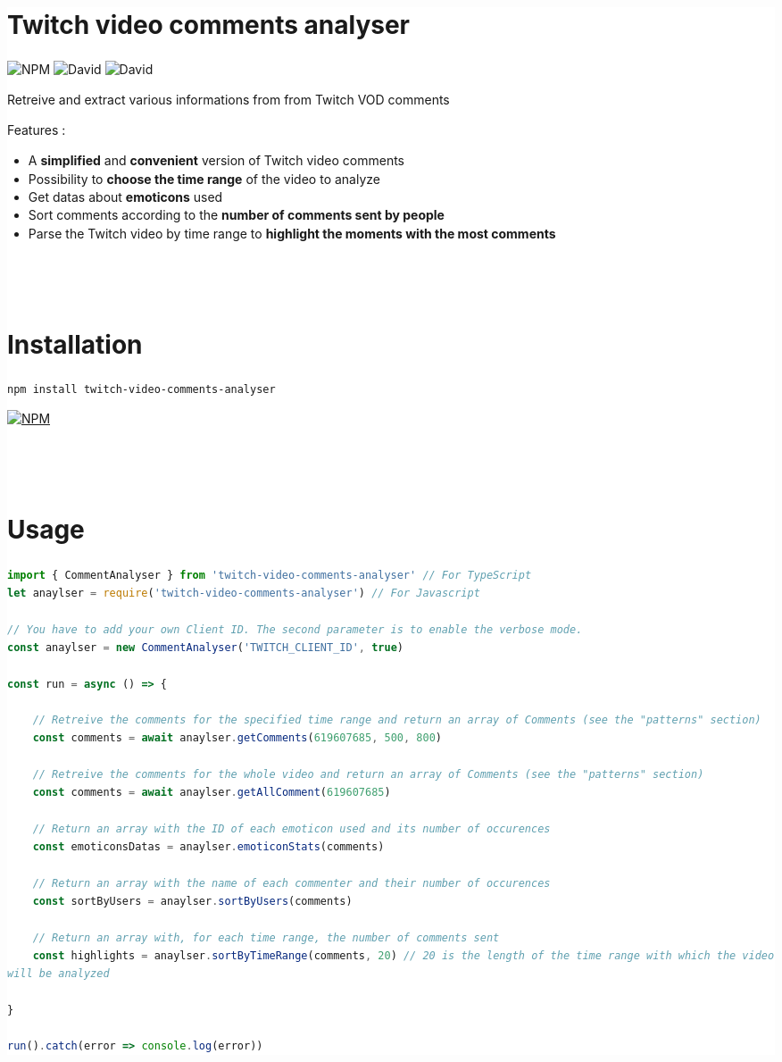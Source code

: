 # Twitch video comments analyser
![NPM](https://img.shields.io/npm/v/twitch-video-comments-analyser?style=for-the-badge)
![David](https://img.shields.io/david/dev/minifixio/twitch-video-comments-analyser?style=for-the-badge)
![David](https://img.shields.io/david/minifixio/twitch-video-comments-analyser?style=for-the-badge)

Retreive and extract various informations from from Twitch VOD comments

Features :
- A **simplified** and **convenient** version of Twitch video comments
- Possibility to **choose the time range** of the video to analyze
- Get datas about **emoticons** used
- Sort comments according to the **number of comments sent by people**
- Parse the Twitch video by time range to **highlight the moments with the most comments**

<br>
<br>

# Installation

```
npm install twitch-video-comments-analyser
```
[![NPM](https://nodei.co/npm/twitch-video-comments-analyser.png)](https://nodei.co/npm/twitch-video-comments-analyser/)

<br>
<br>

# Usage

``` javascript
import { CommentAnalyser } from 'twitch-video-comments-analyser' // For TypeScript
let anaylser = require('twitch-video-comments-analyser') // For Javascript

// You have to add your own Client ID. The second parameter is to enable the verbose mode.
const anaylser = new CommentAnalyser('TWITCH_CLIENT_ID', true)

const run = async () => {

    // Retreive the comments for the specified time range and return an array of Comments (see the "patterns" section)
    const comments = await anaylser.getComments(619607685, 500, 800)

    // Retreive the comments for the whole video and return an array of Comments (see the "patterns" section)
    const comments = await anaylser.getAllComment(619607685)

    // Return an array with the ID of each emoticon used and its number of occurences
    const emoticonsDatas = anaylser.emoticonStats(comments)

    // Return an array with the name of each commenter and their number of occurences
    const sortByUsers = anaylser.sortByUsers(comments)

    // Return an array with, for each time range, the number of comments sent
    const highlights = anaylser.sortByTimeRange(comments, 20) // 20 is the length of the time range with which the video will be analyzed

}

run().catch(error => console.log(error))

```